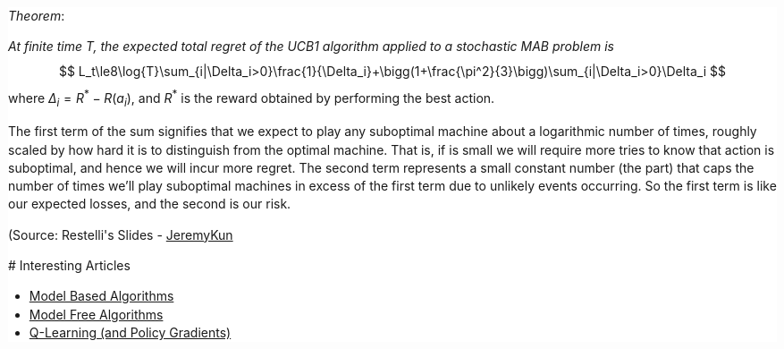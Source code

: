 *Theorem*:

*At finite time $T$, the expected total regret of the UCB1 algorithm applied to a stochastic MAB problem is*
$$
L_t\le8\log{T}\sum_{i|\Delta_i>0}\frac{1}{\Delta_i}+\bigg(1+\frac{\pi^2}{3}\bigg)\sum_{i|\Delta_i>0}\Delta_i
$$
where $\Delta_i=R^*-R(a_i)$, and $R^*$ is the reward obtained by performing the best action.

 The first term of the sum signifies that we expect to play any suboptimal machine about a logarithmic number of times, roughly scaled by how hard it is to distinguish from the optimal machine. That is, if ![\Delta_i](https://s0.wp.com/latex.php?latex=%5CDelta_i&bg=ffffff&fg=36312d&s=0) is small we will require more tries to know that action ![i](https://s0.wp.com/latex.php?latex=i&bg=ffffff&fg=36312d&s=0) is suboptimal, and hence we will incur more regret. The second term represents a small constant number (the ![1 + \pi^2 / 3](https://s0.wp.com/latex.php?latex=1+%2B+%5Cpi%5E2+%2F+3&bg=ffffff&fg=36312d&s=0) part) that caps the number of times we’ll play suboptimal machines in excess of the first term due to unlikely events occurring. So the first term is like our expected losses, and the second is our risk.

(Source: Restelli's Slides - [JeremyKun](https://jeremykun.com/2013/10/28/optimism-in-the-face-of-uncertainty-the-ucb1-algorithm/)

<div style="page-break-after: always;"></div> 
# Interesting Articles

- [Model Based Algorithms](https://medium.com/deep-math-machine-learning-ai/ch-12-reinforcement-learning-complete-guide-towardsagi-ceea325c5d53)
- [Model Free Algorithms](https://medium.com/deep-math-machine-learning-ai/ch-12-1-model-free-reinforcement-learning-algorithms-monte-carlo-sarsa-q-learning-65267cb8d1b4)
- [Q-Learning (and Policy Gradients)](https://medium.com/deep-math-machine-learning-ai/ch-13-deep-reinforcement-learning-deep-q-learning-and-policy-gradients-towards-agi-a2a0b611617e)

